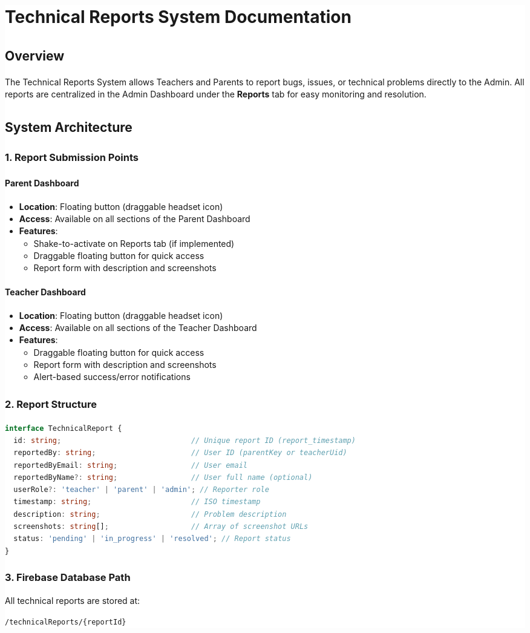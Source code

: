 # Technical Reports System Documentation

## Overview

The Technical Reports System allows Teachers and Parents to report bugs, issues, or technical problems directly to the Admin. All reports are centralized in the Admin Dashboard under the **Reports** tab for easy monitoring and resolution.

## System Architecture

### 1. Report Submission Points

#### Parent Dashboard
- **Location**: Floating button (draggable headset icon)
- **Access**: Available on all sections of the Parent Dashboard
- **Features**:
  - Shake-to-activate on Reports tab (if implemented)
  - Draggable floating button for quick access
  - Report form with description and screenshots

#### Teacher Dashboard
- **Location**: Floating button (draggable headset icon)
- **Access**: Available on all sections of the Teacher Dashboard
- **Features**:
  - Draggable floating button for quick access
  - Report form with description and screenshots
  - Alert-based success/error notifications

### 2. Report Structure

```typescript
interface TechnicalReport {
  id: string;                              // Unique report ID (report_timestamp)
  reportedBy: string;                      // User ID (parentKey or teacherUid)
  reportedByEmail: string;                 // User email
  reportedByName?: string;                 // User full name (optional)
  userRole?: 'teacher' | 'parent' | 'admin'; // Reporter role
  timestamp: string;                       // ISO timestamp
  description: string;                     // Problem description
  screenshots: string[];                   // Array of screenshot URLs
  status: 'pending' | 'in_progress' | 'resolved'; // Report status
}
```

### 3. Firebase Database Path

All technical reports are stored at:
```
/technicalReports/{reportId}
```
